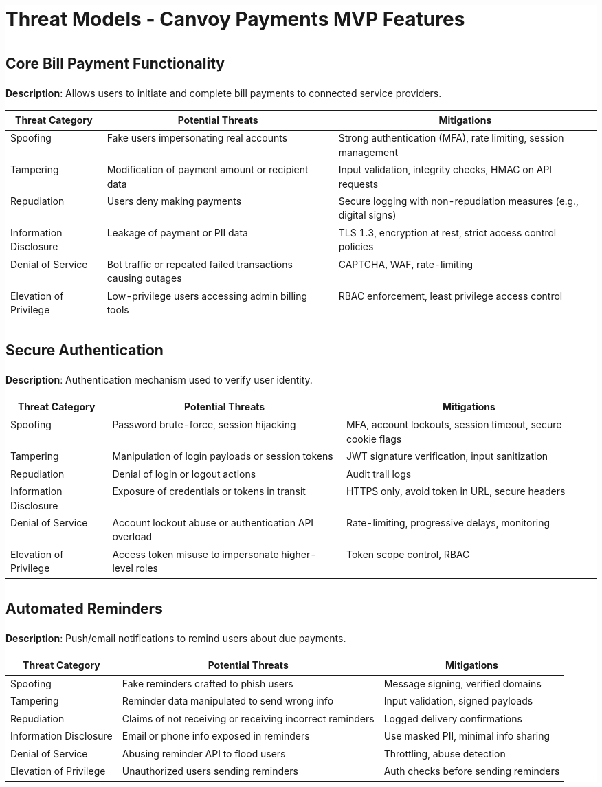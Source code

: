 # Threat Models - Canvoy Payments MVP Features

## Core Bill Payment Functionality

**Description**: Allows users to initiate and complete bill payments to connected service providers.


| Threat Category | Potential Threats | Mitigations |
|----------------|-------------------|-------------|
| Spoofing | Fake users impersonating real accounts | Strong authentication (MFA), rate limiting, session management |
| Tampering | Modification of payment amount or recipient data | Input validation, integrity checks, HMAC on API requests |
| Repudiation | Users deny making payments | Secure logging with non-repudiation measures (e.g., digital signs) |
| Information Disclosure | Leakage of payment or PII data | TLS 1.3, encryption at rest, strict access control policies |
| Denial of Service | Bot traffic or repeated failed transactions causing outages | CAPTCHA, WAF, rate-limiting |
| Elevation of Privilege | Low-privilege users accessing admin billing tools | RBAC enforcement, least privilege access control |


## Secure Authentication

**Description**: Authentication mechanism used to verify user identity.


| Threat Category | Potential Threats | Mitigations |
|----------------|-------------------|-------------|
| Spoofing | Password brute-force, session hijacking | MFA, account lockouts, session timeout, secure cookie flags |
| Tampering | Manipulation of login payloads or session tokens | JWT signature verification, input sanitization |
| Repudiation | Denial of login or logout actions | Audit trail logs |
| Information Disclosure | Exposure of credentials or tokens in transit | HTTPS only, avoid token in URL, secure headers |
| Denial of Service | Account lockout abuse or authentication API overload | Rate-limiting, progressive delays, monitoring |
| Elevation of Privilege | Access token misuse to impersonate higher-level roles | Token scope control, RBAC |


## Automated Reminders

**Description**: Push/email notifications to remind users about due payments.


| Threat Category | Potential Threats | Mitigations |
|----------------|-------------------|-------------|
| Spoofing | Fake reminders crafted to phish users | Message signing, verified domains |
| Tampering | Reminder data manipulated to send wrong info | Input validation, signed payloads |
| Repudiation | Claims of not receiving or receiving incorrect reminders | Logged delivery confirmations |
| Information Disclosure | Email or phone info exposed in reminders | Use masked PII, minimal info sharing |
| Denial of Service | Abusing reminder API to flood users | Throttling, abuse detection |
| Elevation of Privilege | Unauthorized users sending reminders | Auth checks before sending reminders |
